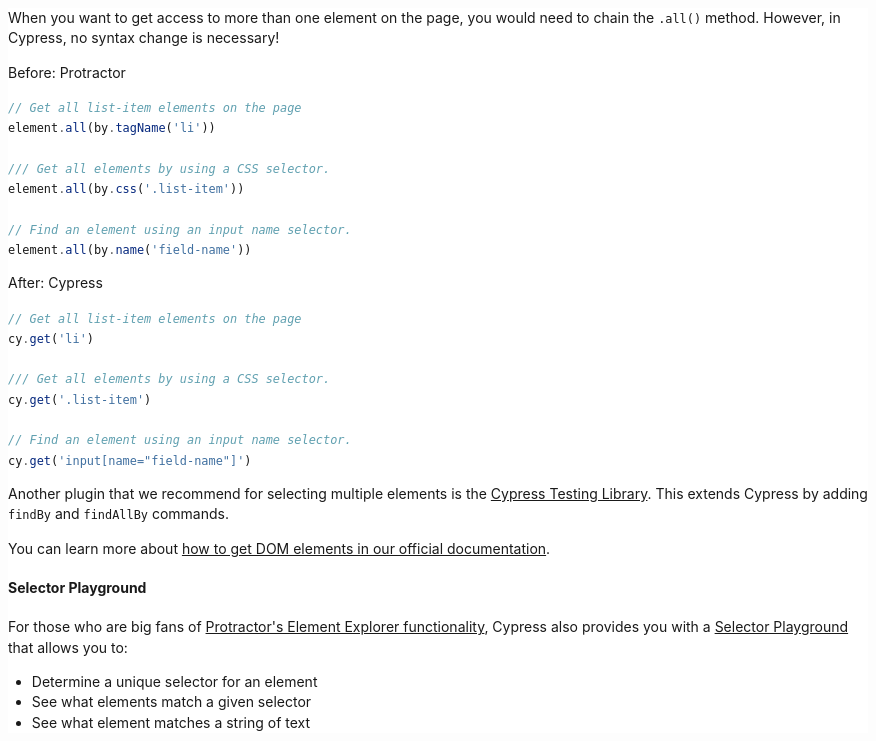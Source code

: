 When you want to get access to more than one element on the page, you would need
to chain the `.all()` method. However, in Cypress, no syntax change is
necessary!

<Badge type="danger">Before: Protractor</Badge>

```js
// Get all list-item elements on the page
element.all(by.tagName('li'))

/// Get all elements by using a CSS selector.
element.all(by.css('.list-item'))

// Find an element using an input name selector.
element.all(by.name('field-name'))
```

<Badge type="success">After: Cypress</Badge>

```js
// Get all list-item elements on the page
cy.get('li')

/// Get all elements by using a CSS selector.
cy.get('.list-item')

// Find an element using an input name selector.
cy.get('input[name="field-name"]')
```

<Alert type="info">

Another plugin that we recommend for selecting multiple elements is the
[Cypress Testing Library](https://github.com/testing-library/cypress-testing-library).
This extends Cypress by adding `findBy` and `findAllBy` commands.

</Alert>

<Alert type="info">

You can learn more about
[how to get DOM elements in our official documentation](/api/commands/get#Syntax).

</Alert>

#### Selector Playground

For those who are big fans of
[Protractor's Element Explorer functionality](https://www.protractortest.org/#/debugging#enabled-control-flow),
Cypress also provides you with a
[Selector Playground](/guides/core-concepts/cypress-app#Selector-Playground)
that allows you to:

- Determine a unique selector for an element
- See what elements match a given selector
- See what element matches a string of text
